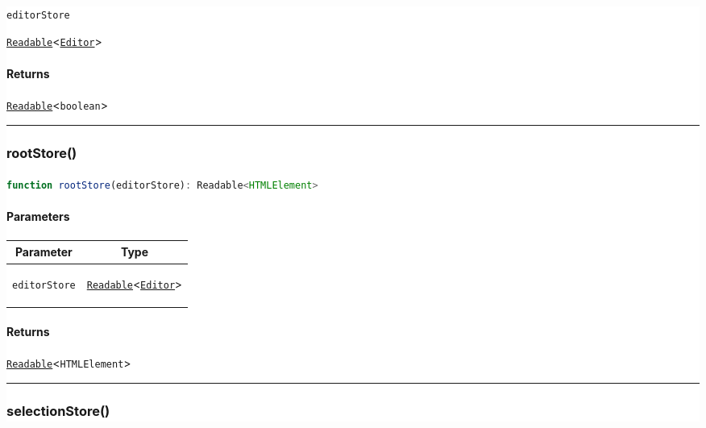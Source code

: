 `editorStore`

</td>
<td>

[`Readable`](stores.md#readablet)&lt;[`Editor`](Editor.md#editor)&gt;

</td>
</tr>
</tbody>
</table>

#### Returns

[`Readable`](stores.md#readablet)&lt;`boolean`&gt;

***

### rootStore()

```ts
function rootStore(editorStore): Readable<HTMLElement>
```

#### Parameters

<table>
<thead>
<tr>
<th>Parameter</th>
<th>Type</th>
</tr>
</thead>
<tbody>
<tr>
<td>

`editorStore`

</td>
<td>

[`Readable`](stores.md#readablet)&lt;[`Editor`](Editor.md#editor)&gt;

</td>
</tr>
</tbody>
</table>

#### Returns

[`Readable`](stores.md#readablet)&lt;`HTMLElement`&gt;

***

### selectionStore()
